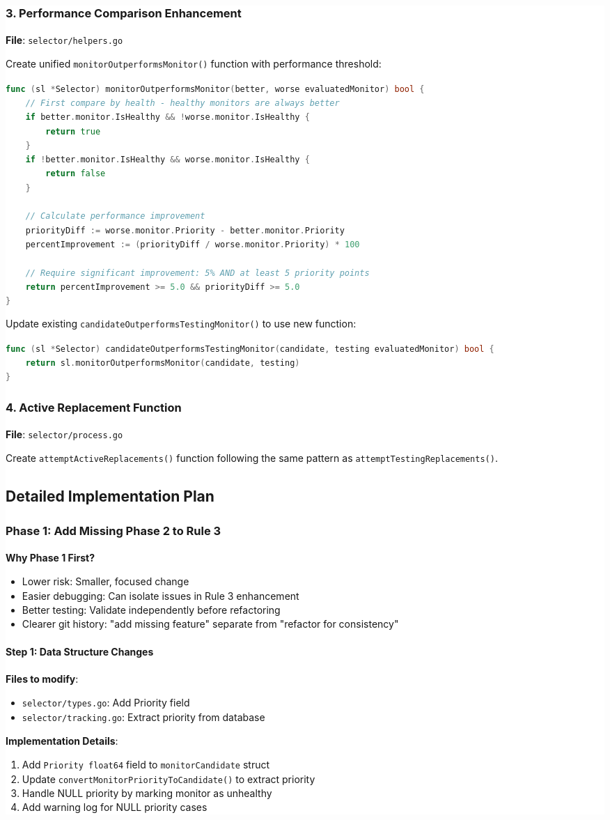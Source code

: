 ### 3. Performance Comparison Enhancement
**File**: `selector/helpers.go`

Create unified `monitorOutperformsMonitor()` function with performance threshold:
```go
func (sl *Selector) monitorOutperformsMonitor(better, worse evaluatedMonitor) bool {
    // First compare by health - healthy monitors are always better
    if better.monitor.IsHealthy && !worse.monitor.IsHealthy {
        return true
    }
    if !better.monitor.IsHealthy && worse.monitor.IsHealthy {
        return false
    }

    // Calculate performance improvement
    priorityDiff := worse.monitor.Priority - better.monitor.Priority
    percentImprovement := (priorityDiff / worse.monitor.Priority) * 100

    // Require significant improvement: 5% AND at least 5 priority points
    return percentImprovement >= 5.0 && priorityDiff >= 5.0
}
```

Update existing `candidateOutperformsTestingMonitor()` to use new function:
```go
func (sl *Selector) candidateOutperformsTestingMonitor(candidate, testing evaluatedMonitor) bool {
    return sl.monitorOutperformsMonitor(candidate, testing)
}
```

### 4. Active Replacement Function
**File**: `selector/process.go`

Create `attemptActiveReplacements()` function following the same pattern as `attemptTestingReplacements()`.

## Detailed Implementation Plan

### Phase 1: Add Missing Phase 2 to Rule 3

**Why Phase 1 First?**
- Lower risk: Smaller, focused change
- Easier debugging: Can isolate issues in Rule 3 enhancement
- Better testing: Validate independently before refactoring
- Clearer git history: "add missing feature" separate from "refactor for consistency"

#### Step 1: Data Structure Changes

**Files to modify**:
- `selector/types.go`: Add Priority field
- `selector/tracking.go`: Extract priority from database

**Implementation Details**:
1. Add `Priority float64` field to `monitorCandidate` struct
2. Update `convertMonitorPriorityToCandidate()` to extract priority
3. Handle NULL priority by marking monitor as unhealthy
4. Add warning log for NULL priority cases

